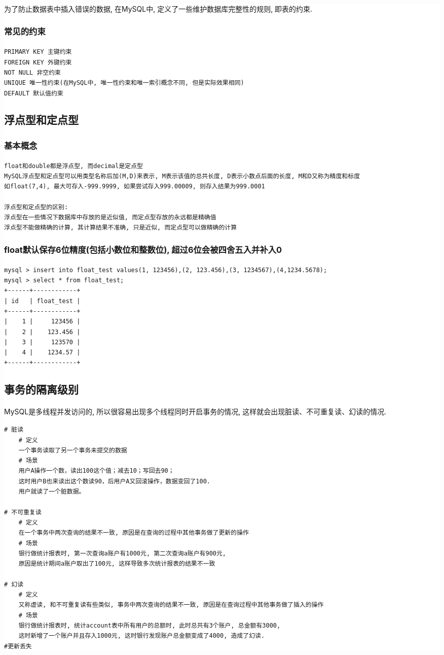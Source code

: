 为了防止数据表中插入错误的数据, 在MySQL中, 定义了一些维护数据库完整性的规则, 即表的约束.

### 常见的约束
```
PRIMARY KEY 主键约束
FOREIGN KEY 外键约束
NOT NULL 非空约束
UNIQUE 唯一性约束(在MySQL中, 唯一性约束和唯一索引概念不同, 但是实际效果相同)
DEFAULT 默认值约束
```
## 浮点型和定点型

### 基本概念
```
float和double都是浮点型, 而decimal是定点型
MySQL浮点型和定点型可以用类型名称后加(M,D)来表示, M表示该值的总共长度, D表示小数点后面的长度, M和D又称为精度和标度
如float(7,4), 最大可存入-999.9999, 如果尝试存入999.00009, 则存入结果为999.0001

浮点型和定点型的区别:
浮点型在一些情况下数据库中存放的是近似值, 而定点型存放的永远都是精确值
浮点型不能做精确的计算, 其计算结果不准确, 只是近似, 而定点型可以做精确的计算
```

### float默认保存6位精度(包括小数位和整数位), 超过6位会被四舍五入并补入0
```
mysql > insert into float_test values(1, 123456),(2, 123.456),(3, 1234567),(4,1234.5678);
mysql > select * from float_test;
+------+------------+
| id   | float_test |
+------+------------+
|    1 |     123456 |
|    2 |    123.456 |
|    3 |     123570 |
|    4 |    1234.57 |
+------+------------+
```

## 事务的隔离级别

MySQL是多线程并发访问的, 所以很容易出现多个线程同时开启事务的情况, 这样就会出现脏读、不可重复读、幻读的情况.  
```
# 脏读
    # 定义
    一个事务读取了另一个事务未提交的数据
    # 场景
    用户A操作一个数，读出100这个值；减去10；写回去90；
    这时用户B也来读出这个数读90，后用户A又回滚操作，数据变回了100.
    用户就读了一个脏数据。

# 不可重复读
    # 定义
    在一个事务中两次查询的结果不一致, 原因是在查询的过程中其他事务做了更新的操作
    # 场景
    银行做统计报表时, 第一次查询a账户有1000元, 第二次查询a账户有900元,
    原因是统计期间a账户取出了100元, 这样导致多次统计报表的结果不一致

# 幻读
    # 定义
    又称虚读, 和不可重复读有些类似, 事务中两次查询的结果不一致, 原因是在查询过程中其他事务做了插入的操作
    # 场景
    银行做统计报表时, 统计account表中所有用户的总额时, 此时总共有3个账户, 总金额有3000,
    这时新增了一个账户并且存入1000元, 这时银行发现账户总金额变成了4000, 造成了幻读.
#更新丢失
```